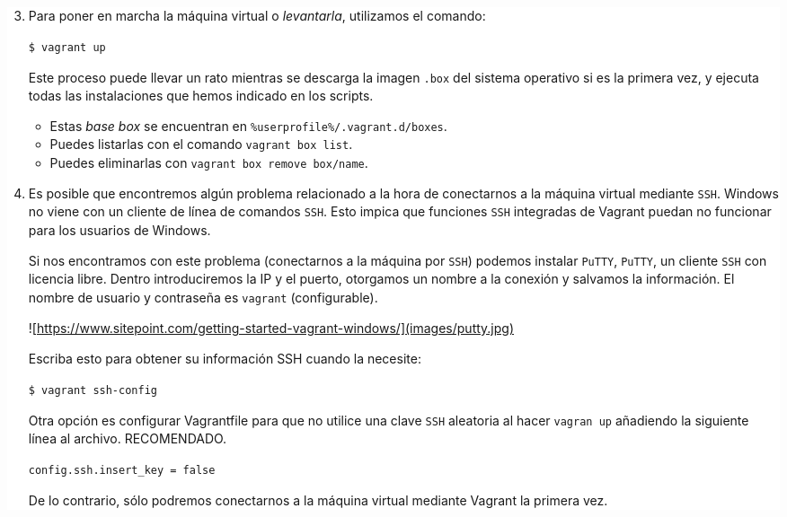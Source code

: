 3. Para poner en marcha la máquina virtual o _levantarla_, utilizamos el comando:
     ```shell
     $ vagrant up
     ```
   Este proceso puede llevar un rato mientras se descarga la imagen `.box` del sistema operativo si es la primera vez, y ejecuta todas las instalaciones que hemos indicado en los scripts.
     - Estas _base box_ se encuentran en  `%userprofile%/.vagrant.d/boxes`.
     - Puedes listarlas con el comando `vagrant box list`.
     - Puedes eliminarlas con `vagrant box remove box/name`.

4. Es posible que encontremos algún problema relacionado a la hora de conectarnos a la máquina virtual mediante `SSH`. Windows no viene con un cliente de línea de comandos `SSH`. Esto impica que funciones `SSH` integradas de Vagrant puedan no funcionar para los usuarios de Windows.

   Si nos encontramos con este problema (conectarnos a la máquina por `SSH`) podemos instalar `PuTTY`, `PuTTY`, un cliente `SSH` con licencia libre. Dentro introduciremos la IP y el puerto, otorgamos un nombre a la conexión y salvamos la información. El nombre de usuario y contraseña es `vagrant` (configurable).

   ![https://www.sitepoint.com/getting-started-vagrant-windows/](images/putty.jpg)

   Escriba esto para obtener su información SSH cuando la necesite:
    ```shell
    $ vagrant ssh-config
    ```
   Otra opción es configurar Vagrantfile para que no utilice una clave `SSH` aleatoria al hacer `vagran up` añadiendo la siguiente línea al archivo. RECOMENDADO.
   ```shell
   config.ssh.insert_key = false
   ```
   De lo contrario, sólo podremos conectarnos a la máquina virtual mediante Vagrant la primera vez.
